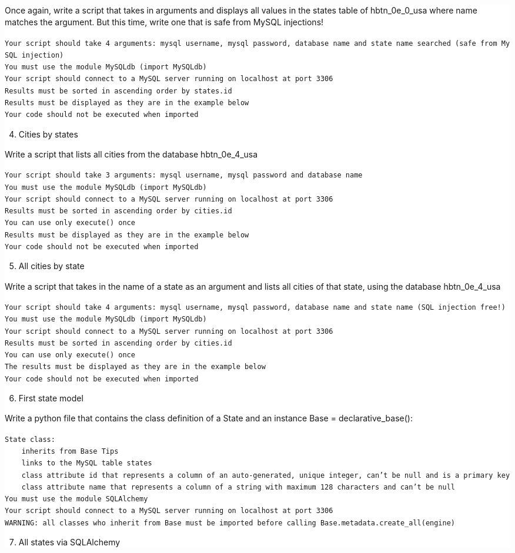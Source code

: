 Once again, write a script that takes in arguments and displays all values in the states table of hbtn_0e_0_usa where name matches the argument. But this time, write one that is safe from MySQL injections!

	Your script should take 4 arguments: mysql username, mysql password, database name and state name searched (safe from MySQL injection)
	You must use the module MySQLdb (import MySQLdb)
	Your script should connect to a MySQL server running on localhost at port 3306
	Results must be sorted in ascending order by states.id
	Results must be displayed as they are in the example below
	Your code should not be executed when imported

4. Cities by states

Write a script that lists all cities from the database hbtn_0e_4_usa

	Your script should take 3 arguments: mysql username, mysql password and database name
	You must use the module MySQLdb (import MySQLdb)
	Your script should connect to a MySQL server running on localhost at port 3306
	Results must be sorted in ascending order by cities.id
	You can use only execute() once
	Results must be displayed as they are in the example below
	Your code should not be executed when imported

5. All cities by state

Write a script that takes in the name of a state as an argument and lists all cities of that state, using the database hbtn_0e_4_usa

	Your script should take 4 arguments: mysql username, mysql password, database name and state name (SQL injection free!)
	You must use the module MySQLdb (import MySQLdb)
	Your script should connect to a MySQL server running on localhost at port 3306
	Results must be sorted in ascending order by cities.id
	You can use only execute() once
	The results must be displayed as they are in the example below
	Your code should not be executed when imported

6. First state model

Write a python file that contains the class definition of a State and an instance Base = declarative_base():

	State class:
		inherits from Base Tips
		links to the MySQL table states
		class attribute id that represents a column of an auto-generated, unique integer, can’t be null and is a primary key
		class attribute name that represents a column of a string with maximum 128 characters and can’t be null
	You must use the module SQLAlchemy
	Your script should connect to a MySQL server running on localhost at port 3306
	WARNING: all classes who inherit from Base must be imported before calling Base.metadata.create_all(engine)

7. All states via SQLAlchemy
